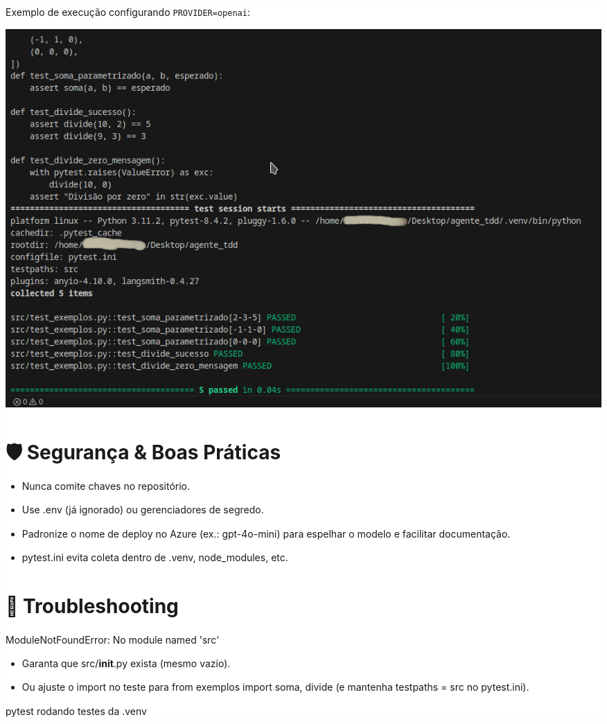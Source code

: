 Exemplo de execução configurando `PROVIDER=openai`:

![Execução com OpenAI](imagens/testOpenai.png)


# 🛡️ Segurança & Boas Práticas

- Nunca comite chaves no repositório.

- Use .env (já ignorado) ou gerenciadores de segredo.

- Padronize o nome de deploy no Azure (ex.: gpt-4o-mini) para espelhar o modelo e facilitar documentação.

- pytest.ini evita coleta dentro de .venv, node_modules, etc.


# 🧰 Troubleshooting
ModuleNotFoundError: No module named 'src'

- Garanta que src/__init__.py exista (mesmo vazio).

- Ou ajuste o import no teste para from exemplos import soma, divide (e mantenha testpaths = src no pytest.ini).

pytest rodando testes da .venv
